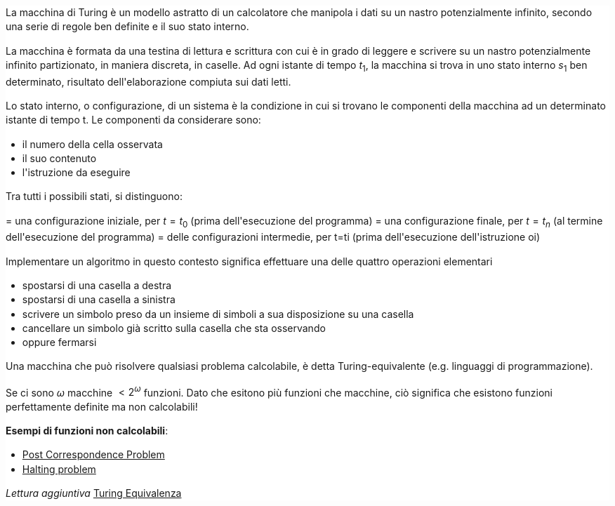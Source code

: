 La macchina di Turing è un modello astratto di un calcolatore che manipola i dati su un nastro potenzialmente infinito, secondo una serie di regole ben definite e il suo stato interno.


La macchina è formata da una testina di lettura e scrittura con cui è in grado di leggere e scrivere su un nastro potenzialmente infinito partizionato, in maniera discreta, in caselle. Ad ogni istante di tempo $t_{1}$, la macchina si trova in uno stato interno $s_{1}$ ben determinato, risultato dell'elaborazione compiuta sui dati letti.

Lo stato interno, o configurazione, di un sistema è la condizione in cui si trovano le componenti della macchina ad un determinato istante di tempo t. Le componenti da considerare sono:

- il numero della cella osservata
- il suo contenuto
- l'istruzione da eseguire

Tra tutti i possibili stati, si distinguono:

= una configurazione iniziale, per $t = t_{0}$ (prima dell'esecuzione del programma)
= una configurazione finale, per $t = t_{n}$ (al termine dell'esecuzione del programma)
= delle configurazioni intermedie, per t=ti (prima dell'esecuzione dell'istruzione oi)

Implementare un algoritmo in questo contesto significa effettuare una delle quattro operazioni elementari

- spostarsi di una casella a destra
- spostarsi di una casella a sinistra
- scrivere un simbolo preso da un insieme di simboli a sua disposizione su una casella
- cancellare un simbolo già scritto sulla casella che sta osservando
- oppure fermarsi

Una macchina che può risolvere qualsiasi problema calcolabile, è detta Turing-equivalente (e.g. linguaggi di programmazione). 

Se ci sono $\omega$ macchine $< 2^{\omega}$ funzioni. Dato che esitono più funzioni che macchine, ciò significa che esistono funzioni perfettamente definite ma non calcolabili!

**Esempi di funzioni non calcolabili**: 
- [Post Correspondence Problem](https://en.wikipedia.org/wiki/Post_correspondence_problem)
- [Halting problem](https://en.wikipedia.org/wiki/Halting_problem)

*Lettura aggiuntiva* [Turing Equivalenza](https://it.wikipedia.org/wiki/Turing_equivalenza)

